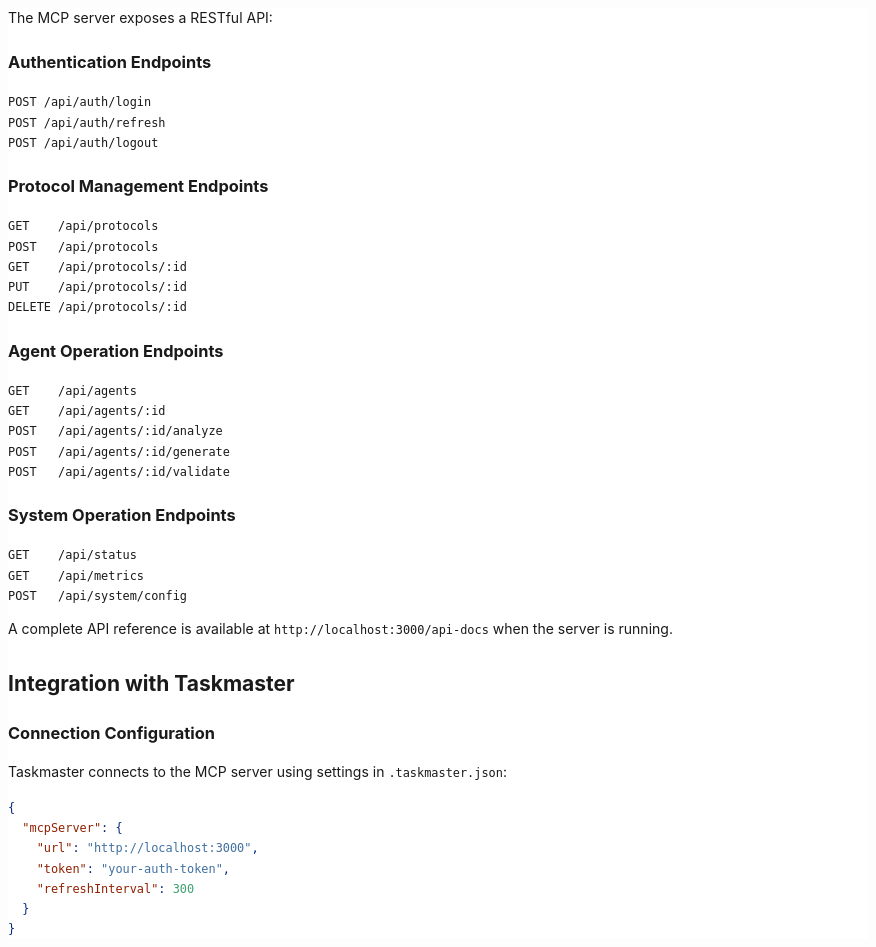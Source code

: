 The MCP server exposes a RESTful API:

### Authentication Endpoints

```text
POST /api/auth/login
POST /api/auth/refresh
POST /api/auth/logout
```

### Protocol Management Endpoints

```text
GET    /api/protocols
POST   /api/protocols
GET    /api/protocols/:id
PUT    /api/protocols/:id
DELETE /api/protocols/:id
```

### Agent Operation Endpoints

```text
GET    /api/agents
GET    /api/agents/:id
POST   /api/agents/:id/analyze
POST   /api/agents/:id/generate
POST   /api/agents/:id/validate
```

### System Operation Endpoints

```text
GET    /api/status
GET    /api/metrics
POST   /api/system/config
```

A complete API reference is available at `http://localhost:3000/api-docs` when the server is running.

## Integration with Taskmaster

### Connection Configuration

Taskmaster connects to the MCP server using settings in `.taskmaster.json`:

```json
{
  "mcpServer": {
    "url": "http://localhost:3000",
    "token": "your-auth-token",
    "refreshInterval": 300
  }
}
```
